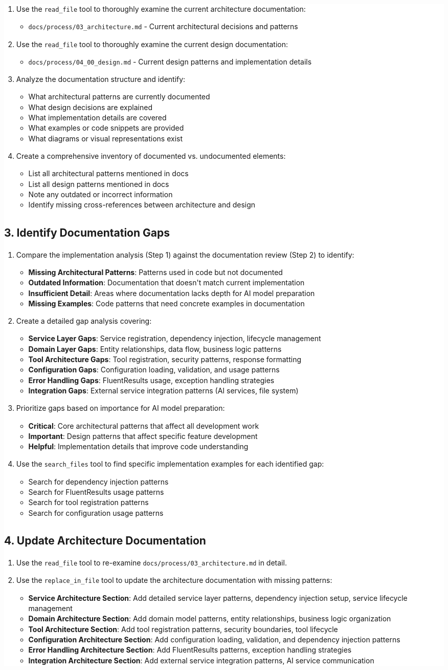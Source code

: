 1. Use the `read_file` tool to thoroughly examine the current architecture documentation:
   - `docs/process/03_architecture.md` - Current architectural decisions and patterns

2. Use the `read_file` tool to thoroughly examine the current design documentation:
   - `docs/process/04_00_design.md` - Current design patterns and implementation details

3. Analyze the documentation structure and identify:
   - What architectural patterns are currently documented
   - What design decisions are explained
   - What implementation details are covered
   - What examples or code snippets are provided
   - What diagrams or visual representations exist

4. Create a comprehensive inventory of documented vs. undocumented elements:
   - List all architectural patterns mentioned in docs
   - List all design patterns mentioned in docs
   - Note any outdated or incorrect information
   - Identify missing cross-references between architecture and design

## 3. Identify Documentation Gaps

1. Compare the implementation analysis (Step 1) against the documentation review (Step 2) to identify:
   - **Missing Architectural Patterns**: Patterns used in code but not documented
   - **Outdated Information**: Documentation that doesn't match current implementation
   - **Insufficient Detail**: Areas where documentation lacks depth for AI model preparation
   - **Missing Examples**: Code patterns that need concrete examples in documentation

2. Create a detailed gap analysis covering:
   - **Service Layer Gaps**: Service registration, dependency injection, lifecycle management
   - **Domain Layer Gaps**: Entity relationships, data flow, business logic patterns
   - **Tool Architecture Gaps**: Tool registration, security patterns, response formatting
   - **Configuration Gaps**: Configuration loading, validation, and usage patterns
   - **Error Handling Gaps**: FluentResults usage, exception handling strategies
   - **Integration Gaps**: External service integration patterns (AI services, file system)

3. Prioritize gaps based on importance for AI model preparation:
   - **Critical**: Core architectural patterns that affect all development work
   - **Important**: Design patterns that affect specific feature development
   - **Helpful**: Implementation details that improve code understanding

4. Use the `search_files` tool to find specific implementation examples for each identified gap:
   - Search for dependency injection patterns
   - Search for FluentResults usage patterns
   - Search for tool registration patterns
   - Search for configuration usage patterns

## 4. Update Architecture Documentation

1. Use the `read_file` tool to re-examine `docs/process/03_architecture.md` in detail.

2. Use the `replace_in_file` tool to update the architecture documentation with missing patterns:
   - **Service Architecture Section**: Add detailed service layer patterns, dependency injection setup, service lifecycle management
   - **Domain Architecture Section**: Add domain model patterns, entity relationships, business logic organization
   - **Tool Architecture Section**: Add tool registration patterns, security boundaries, tool lifecycle
   - **Configuration Architecture Section**: Add configuration loading, validation, and dependency injection patterns
   - **Error Handling Architecture Section**: Add FluentResults patterns, exception handling strategies
   - **Integration Architecture Section**: Add external service integration patterns, AI service communication
